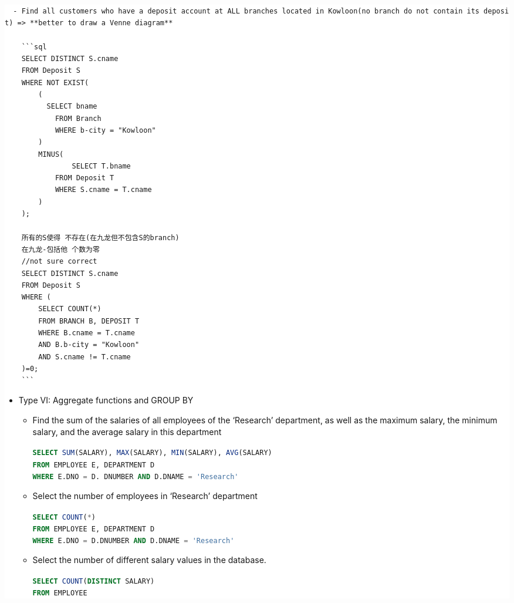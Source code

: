       - Find all customers who have a deposit account at ALL branches located in Kowloon(no branch do not contain its deposit) => **better to draw a Venne diagram**

        ```sql
        SELECT DISTINCT S.cname
        FROM Deposit S
        WHERE NOT EXIST(
            (
              SELECT bname
             	FROM Branch
             	WHERE b-city = "Kowloon"
            )
            MINUS(
            		SELECT T.bname
                FROM Deposit T
                WHERE S.cname = T.cname
            )
        );
        
        所有的S使得 不存在(在九龙但不包含S的branch)
        在九龙-包括他 个数为零
        //not sure correct
        SELECT DISTINCT S.cname
        FROM Deposit S
        WHERE (
        	SELECT COUNT(*)
            FROM BRANCH B, DEPOSIT T
            WHERE B.cname = T.cname
            AND B.b-city = "Kowloon"
            AND S.cname != T.cname
        )=0;
        ```

  - Type VI: Aggregate functions and GROUP BY

    - Find the sum of the salaries of all employees of the ‘Research’ department, as well as the maximum salary, the minimum salary, and the average salary in this department

      ```sql
      SELECT SUM(SALARY), MAX(SALARY), MIN(SALARY), AVG(SALARY)
      FROM EMPLOYEE E, DEPARTMENT D
      WHERE E.DNO = D. DNUMBER AND D.DNAME = 'Research'
      ```

    - Select the number of employees in ‘Research’ department

      ```sql
      SELECT COUNT(*)
      FROM EMPLOYEE E, DEPARTMENT D
      WHERE E.DNO = D.DNUMBER AND D.DNAME = 'Research'
      ```

    - Select the number of different salary values in the database.

      ```sql
      SELECT COUNT(DISTINCT SALARY)
      FROM EMPLOYEE
      ```
